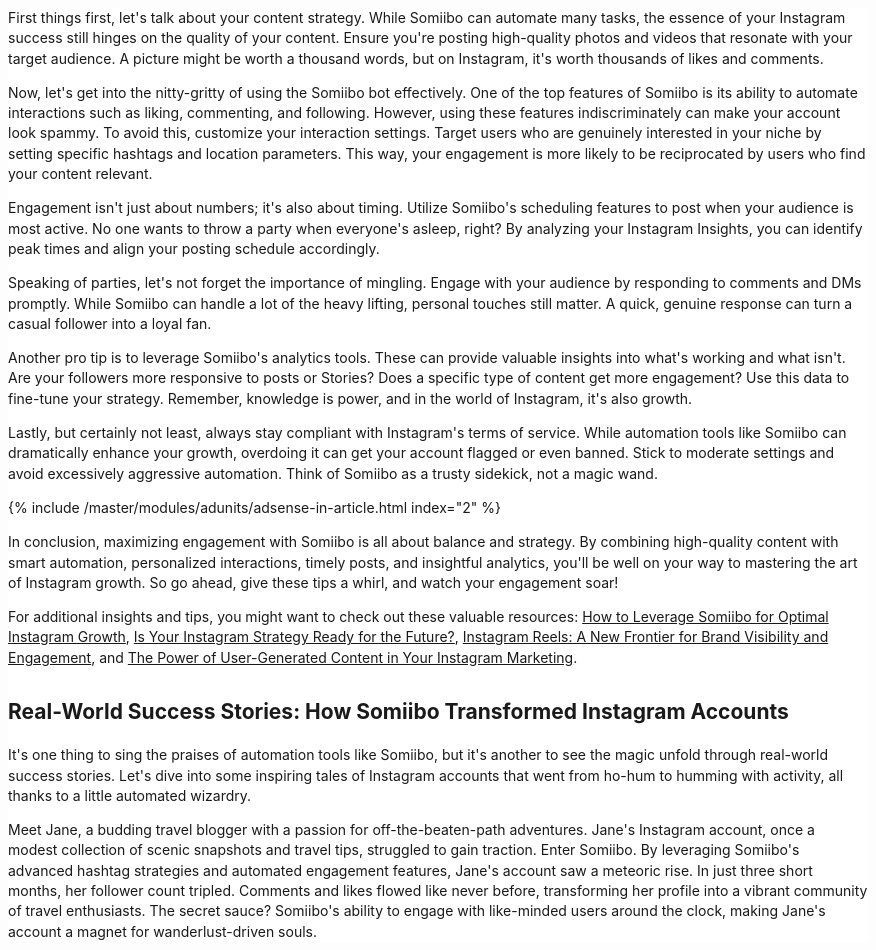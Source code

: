 First things first, let's talk about your content strategy. While Somiibo can automate many tasks, the essence of your Instagram success still hinges on the quality of your content. Ensure you're posting high-quality photos and videos that resonate with your target audience. A picture might be worth a thousand words, but on Instagram, it's worth thousands of likes and comments. 

Now, let's get into the nitty-gritty of using the Somiibo bot effectively. One of the top features of Somiibo is its ability to automate interactions such as liking, commenting, and following. However, using these features indiscriminately can make your account look spammy. To avoid this, customize your interaction settings. Target users who are genuinely interested in your niche by setting specific hashtags and location parameters. This way, your engagement is more likely to be reciprocated by users who find your content relevant.

Engagement isn't just about numbers; it's also about timing. Utilize Somiibo's scheduling features to post when your audience is most active. No one wants to throw a party when everyone's asleep, right? By analyzing your Instagram Insights, you can identify peak times and align your posting schedule accordingly.

Speaking of parties, let's not forget the importance of mingling. Engage with your audience by responding to comments and DMs promptly. While Somiibo can handle a lot of the heavy lifting, personal touches still matter. A quick, genuine response can turn a casual follower into a loyal fan. 

Another pro tip is to leverage Somiibo's analytics tools. These can provide valuable insights into what's working and what isn't. Are your followers more responsive to posts or Stories? Does a specific type of content get more engagement? Use this data to fine-tune your strategy. Remember, knowledge is power, and in the world of Instagram, it's also growth.

Lastly, but certainly not least, always stay compliant with Instagram's terms of service. While automation tools like Somiibo can dramatically enhance your growth, overdoing it can get your account flagged or even banned. Stick to moderate settings and avoid excessively aggressive automation. Think of Somiibo as a trusty sidekick, not a magic wand.

{% include /master/modules/adunits/adsense-in-article.html index="2" %}

In conclusion, maximizing engagement with Somiibo is all about balance and strategy. By combining high-quality content with smart automation, personalized interactions, timely posts, and insightful analytics, you'll be well on your way to mastering the art of Instagram growth. So go ahead, give these tips a whirl, and watch your engagement soar!

For additional insights and tips, you might want to check out these valuable resources: [How to Leverage Somiibo for Optimal Instagram Growth](https://instagrowify.com/blog/how-to-leverage-somiibo-for-optimal-instagram-growth), [Is Your Instagram Strategy Ready for the Future?](https://instagrowify.com/blog/is-your-instagram-strategy-ready-for-the-future), [Instagram Reels: A New Frontier for Brand Visibility and Engagement](https://instagrowify.com/blog/instagram-reels-a-new-frontier-for-brand-visibility-and-engagement), and [The Power of User-Generated Content in Your Instagram Marketing](https://instagrowify.com/blog/the-power-of-user-generated-content-in-your-instagram-marketing).

## Real-World Success Stories: How Somiibo Transformed Instagram Accounts

It's one thing to sing the praises of automation tools like Somiibo, but it's another to see the magic unfold through real-world success stories. Let's dive into some inspiring tales of Instagram accounts that went from ho-hum to humming with activity, all thanks to a little automated wizardry.

Meet Jane, a budding travel blogger with a passion for off-the-beaten-path adventures. Jane's Instagram account, once a modest collection of scenic snapshots and travel tips, struggled to gain traction. Enter Somiibo. By leveraging Somiibo's advanced hashtag strategies and automated engagement features, Jane's account saw a meteoric rise. In just three short months, her follower count tripled. Comments and likes flowed like never before, transforming her profile into a vibrant community of travel enthusiasts. The secret sauce? Somiibo's ability to engage with like-minded users around the clock, making Jane's account a magnet for wanderlust-driven souls.
